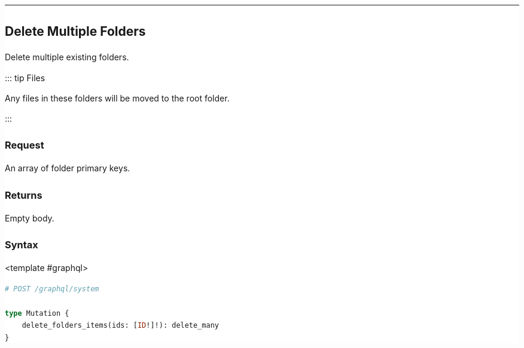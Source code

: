</template>
<template #js-sdk>

```js
// One
const folders = directus.folders;

await folders.deleteOne('fac21847-d5ce-4e4b-a288-9abafbdfbc87');
```

</template>

</SnippetToggler>

---

## Delete Multiple Folders

Delete multiple existing folders.

::: tip Files

Any files in these folders will be moved to the root folder.

:::

### Request

An array of folder primary keys.

### Returns

Empty body.

### Syntax

<SnippetToggler v-model="pref" :choices="['REST', 'GraphQL', 'JS-SDK']" label="API">
<template #rest>

```
DELETE /folders
```

</template>

<template #graphql>

```graphql
# POST /graphql/system

type Mutation {
	delete_folders_items(ids: [ID!]!): delete_many
}
```

</template>
<template #js-sdk>
